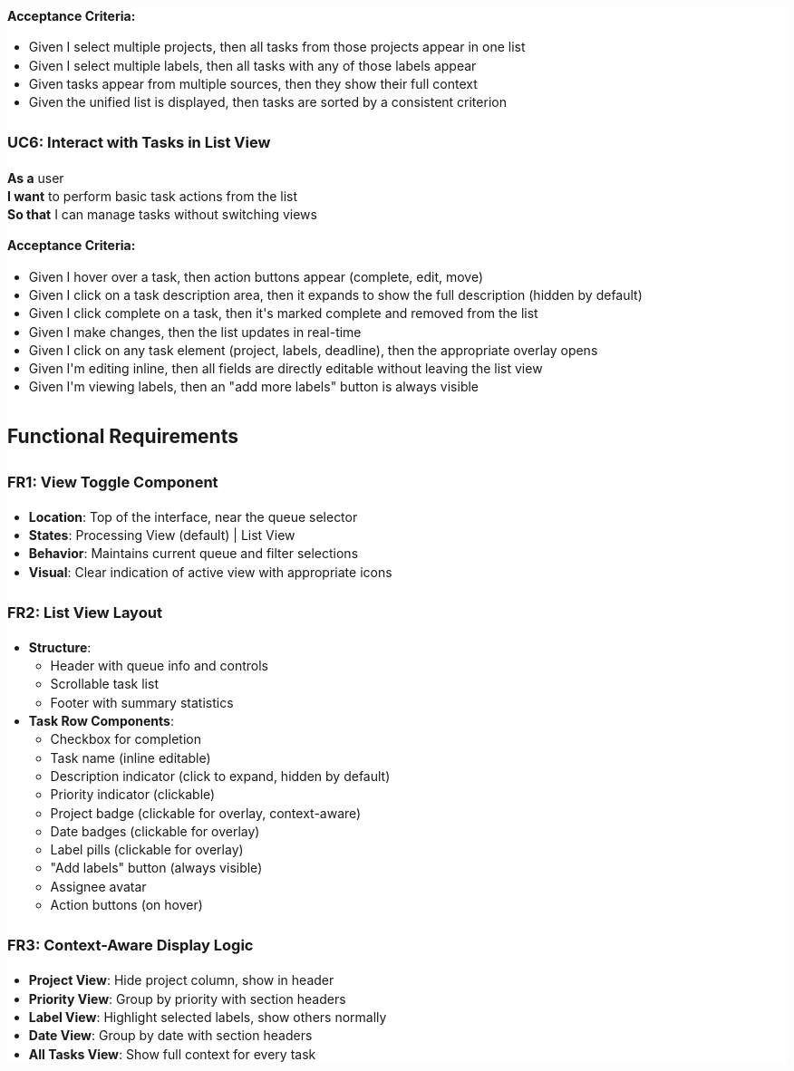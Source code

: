 **Acceptance Criteria:**
- Given I select multiple projects, then all tasks from those projects appear in one list
- Given I select multiple labels, then all tasks with any of those labels appear
- Given tasks appear from multiple sources, then they show their full context
- Given the unified list is displayed, then tasks are sorted by a consistent criterion

### UC6: Interact with Tasks in List View
**As a** user  
**I want** to perform basic task actions from the list  
**So that** I can manage tasks without switching views

**Acceptance Criteria:**
- Given I hover over a task, then action buttons appear (complete, edit, move)
- Given I click on a task description area, then it expands to show the full description (hidden by default)
- Given I click complete on a task, then it's marked complete and removed from the list
- Given I make changes, then the list updates in real-time
- Given I click on any task element (project, labels, deadline), then the appropriate overlay opens
- Given I'm editing inline, then all fields are directly editable without leaving the list view
- Given I'm viewing labels, then an "add more labels" button is always visible

## Functional Requirements

### FR1: View Toggle Component
- **Location**: Top of the interface, near the queue selector
- **States**: Processing View (default) | List View
- **Behavior**: Maintains current queue and filter selections
- **Visual**: Clear indication of active view with appropriate icons

### FR2: List View Layout
- **Structure**: 
  - Header with queue info and controls
  - Scrollable task list
  - Footer with summary statistics
- **Task Row Components**:
  - Checkbox for completion
  - Task name (inline editable)
  - Description indicator (click to expand, hidden by default)
  - Priority indicator (clickable)
  - Project badge (clickable for overlay, context-aware)
  - Date badges (clickable for overlay)
  - Label pills (clickable for overlay)
  - "Add labels" button (always visible)
  - Assignee avatar
  - Action buttons (on hover)

### FR3: Context-Aware Display Logic
- **Project View**: Hide project column, show in header
- **Priority View**: Group by priority with section headers
- **Label View**: Highlight selected labels, show others normally
- **Date View**: Group by date with section headers
- **All Tasks View**: Show full context for every task
